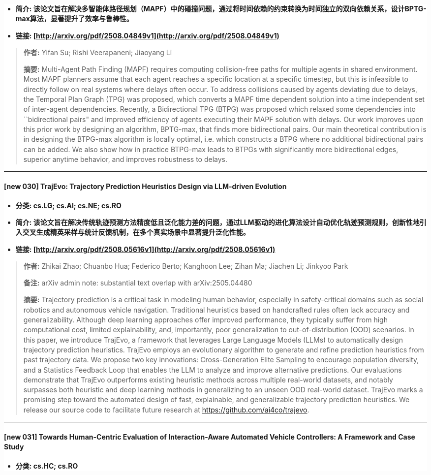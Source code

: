 - **简介: 该论文旨在解决多智能体路径规划（MAPF）中的碰撞问题，通过将时间依赖的约束转换为时间独立的双向依赖关系，设计BPTG-max算法，显著提升了效率与鲁棒性。**

- **链接: [http://arxiv.org/pdf/2508.04849v1](http://arxiv.org/pdf/2508.04849v1)**

> **作者:** Yifan Su; Rishi Veerapaneni; Jiaoyang Li
>
> **摘要:** Multi-Agent Path Finding (MAPF) requires computing collision-free paths for multiple agents in shared environment. Most MAPF planners assume that each agent reaches a specific location at a specific timestep, but this is infeasible to directly follow on real systems where delays often occur. To address collisions caused by agents deviating due to delays, the Temporal Plan Graph (TPG) was proposed, which converts a MAPF time dependent solution into a time independent set of inter-agent dependencies. Recently, a Bidirectional TPG (BTPG) was proposed which relaxed some dependencies into ``bidirectional pairs" and improved efficiency of agents executing their MAPF solution with delays. Our work improves upon this prior work by designing an algorithm, BPTG-max, that finds more bidirectional pairs. Our main theoretical contribution is in designing the BTPG-max algorithm is locally optimal, i.e. which constructs a BTPG where no additional bidirectional pairs can be added. We also show how in practice BTPG-max leads to BTPGs with significantly more bidirectional edges, superior anytime behavior, and improves robustness to delays.
>
---
#### [new 030] TrajEvo: Trajectory Prediction Heuristics Design via LLM-driven Evolution
- **分类: cs.LG; cs.AI; cs.NE; cs.RO**

- **简介: 该论文旨在解决传统轨迹预测方法精度低且泛化能力差的问题，通过LLM驱动的进化算法设计自动优化轨迹预测规则，创新性地引入交叉生成精英采样与统计反馈机制，在多个真实场景中显著提升泛化性能。**

- **链接: [http://arxiv.org/pdf/2508.05616v1](http://arxiv.org/pdf/2508.05616v1)**

> **作者:** Zhikai Zhao; Chuanbo Hua; Federico Berto; Kanghoon Lee; Zihan Ma; Jiachen Li; Jinkyoo Park
>
> **备注:** arXiv admin note: substantial text overlap with arXiv:2505.04480
>
> **摘要:** Trajectory prediction is a critical task in modeling human behavior, especially in safety-critical domains such as social robotics and autonomous vehicle navigation. Traditional heuristics based on handcrafted rules often lack accuracy and generalizability. Although deep learning approaches offer improved performance, they typically suffer from high computational cost, limited explainability, and, importantly, poor generalization to out-of-distribution (OOD) scenarios. In this paper, we introduce TrajEvo, a framework that leverages Large Language Models (LLMs) to automatically design trajectory prediction heuristics. TrajEvo employs an evolutionary algorithm to generate and refine prediction heuristics from past trajectory data. We propose two key innovations: Cross-Generation Elite Sampling to encourage population diversity, and a Statistics Feedback Loop that enables the LLM to analyze and improve alternative predictions. Our evaluations demonstrate that TrajEvo outperforms existing heuristic methods across multiple real-world datasets, and notably surpasses both heuristic and deep learning methods in generalizing to an unseen OOD real-world dataset. TrajEvo marks a promising step toward the automated design of fast, explainable, and generalizable trajectory prediction heuristics. We release our source code to facilitate future research at https://github.com/ai4co/trajevo.
>
---
#### [new 031] Towards Human-Centric Evaluation of Interaction-Aware Automated Vehicle Controllers: A Framework and Case Study
- **分类: cs.HC; cs.RO**
